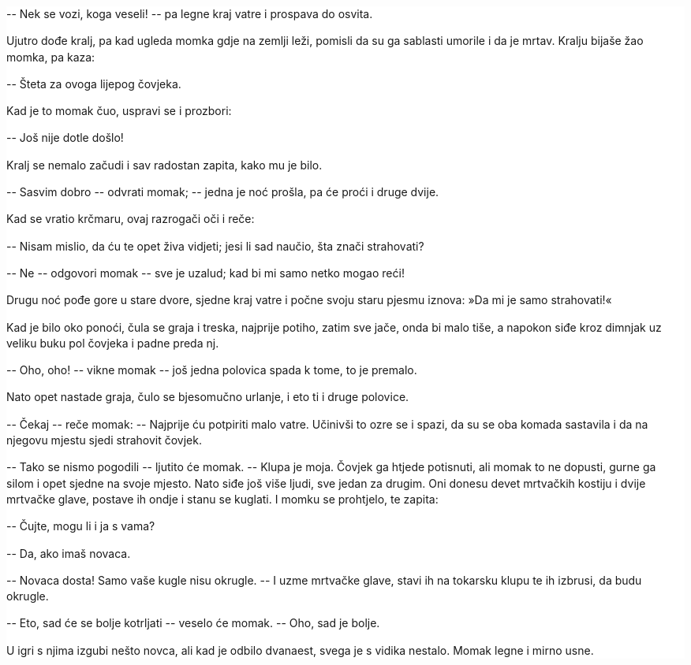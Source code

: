-- Nek se vozi, koga veseli! -- pa legne kraj vatre i prospava do
osvita.

Ujutro dođe kralj, pa kad ugleda momka gdje na zemlji leži, pomisli da
su ga sablasti umorile i da je mrtav. Kralju bijaše žao momka, pa kaza:

-- Šteta za ovoga lijepog čovjeka.

Kad je to momak čuo, uspravi se i prozbori:

-- Još nije dotle došlo!

Kralj se nemalo začudi i sav radostan zapita, kako mu je bilo.

-- Sasvim dobro -- odvrati momak; -- jedna je noć prošla, pa će proći i
druge dvije.

Kad se vratio krčmaru, ovaj razrogači oči i reče:

-- Nisam mislio, da ću te opet živa vidjeti; jesi li sad naučio, šta
znači strahovati?

-- Ne -- odgovori momak -- sve je uzalud; kad bi mi samo netko mogao
reći!

Drugu noć pođe gore u stare dvore, sjedne kraj vatre i počne svoju staru
pjesmu iznova: »Da mi je samo strahovati!«

Kad je bilo oko ponoći, čula se graja i treska, najprije potiho, zatim
sve jače, onda bi malo tiše, a napokon siđe kroz dimnjak uz veliku buku
pol čovjeka i padne preda nj.

-- Oho, oho! -- vikne momak -- još jedna polovica spada k tome, to je
premalo.

Nato opet nastade graja, čulo se bjesomučno urlanje, i eto ti i druge
polovice.

-- Čekaj -- reče momak: -- Najprije ću potpiriti malo vatre. Učinivši to
ozre se i spazi, da su se oba komada sastavila i da na njegovu mjestu
sjedi strahovit čovjek.

-- Tako se nismo pogodili -- ljutito će momak. -- Klupa je moja. Čovjek
ga htjede potisnuti, ali momak to ne dopusti, gurne ga silom i opet
sjedne na svoje mjesto. Nato siđe još više ljudi, sve jedan za drugim.
Oni donesu devet mrtvačkih kostiju i dvije mrtvačke glave, postave ih
ondje i stanu se kuglati. I momku se prohtjelo, te zapita:

-- Čujte, mogu li i ja s vama?

-- Da, ako imaš novaca.

-- Novaca dosta! Samo vaše kugle nisu okrugle. -- I uzme mrtvačke glave,
stavi ih na tokarsku klupu te ih izbrusi, da budu okrugle.

-- Eto, sad će se bolje kotrljati -- veselo će momak. -- Oho, sad je
bolje.

U igri s njima izgubi nešto novca, ali kad je odbilo dvanaest, svega je
s vidika nestalo. Momak legne i mirno usne.
